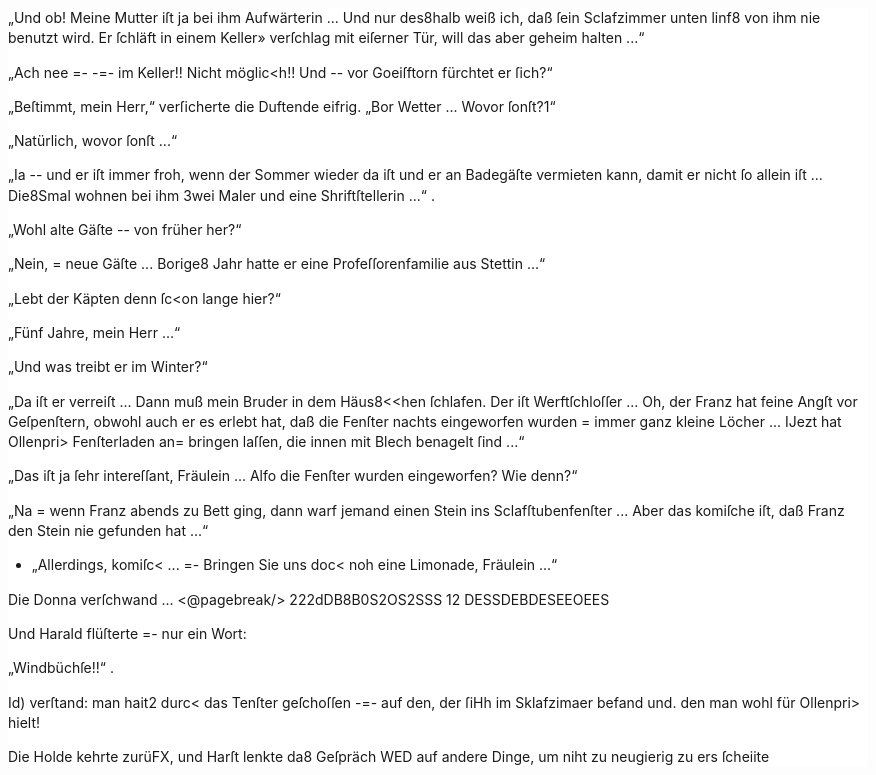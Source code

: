 „Und ob! Meine Mutter iſt ja bei ihm Aufwärterin ...
Und nur des8halb weiß ich, daß ſein Sclafzimmer unten
linf8 von ihm nie benutzt wird. Er ſchläft in einem Keller»
verſchlag mit eiſerner Tür, will das aber geheim halten ...“

„Ach nee =- -=- im Keller!! Nicht möglic<h!! Und --
vor Goeiſftorn fürchtet er ſich?“

„Beſtimmt, mein Herr,“ verſicherte die Duftende eifrig.
„Bor Wetter ... Wovor ſonſt?1“

„Natürlich, wovor ſonſt ...“

„Ia -- und er iſt immer froh, wenn der Sommer wieder
da iſt und er an Badegäſte vermieten kann, damit er nicht
ſo allein iſt ... Die8Smal wohnen bei ihm 3wei Maler und
eine Shriftſtellerin ...“ .

„Wohl alte Gäſte -- von früher her?“

„Nein, = neue Gäſte ... Borige8 Jahr hatte er eine
Profeſſorenfamilie aus Stettin ...“

„Lebt der Käpten denn ſc<on lange hier?“

„Fünf Jahre, mein Herr ...“

„Und was treibt er im Winter?“

„Da iſt er verreiſt ... Dann muß mein Bruder in dem
Häus8<<hen ſchlafen. Der iſt Werftſchloſſer ... Oh, der Franz
hat feine Angſt vor Geſpenſtern, obwohl auch er es erlebt
hat, daß die Fenſter nachts eingeworfen wurden = immer
ganz kleine Löcher ... IJezt hat Ollenpri> Fenſterladen an=
bringen laſſen, die innen mit Blech benagelt ſind ...“

„Das iſt ja ſehr intereſſant, Fräulein ... Alfo die Fenſter
wurden eingeworfen? Wie denn?“

„Na = wenn Franz abends zu Bett ging, dann warf
jemand einen Stein ins Sclafſtubenfenſter ... Aber das
komiſche iſt, daß Franz den Stein nie gefunden hat ...“

- „Allerdings, komiſc< ... =- Bringen Sie uns doc< noh
eine Limonade, Fräulein ...“

Die Donna verſchwand ...
<@pagebreak/>
222dDB8B0S2OS2SSS 12 DESSDEBDESEEOEES

Und Harald flüſterte =- nur ein Wort:

„Windbüchſe!!“ .

Id) verſtand: man hait2 durc< das Tenſter geſchoſſen
-=- auf den, der ſiHh im Sklafzimaer befand und. den man
wohl für Ollenpri> hielt!

Die Holde kehrte zurüFX, und Harſt lenkte da8 Geſpräch
WED auf andere Dinge, um niht zu neugierig zu ers
ſcheiite
